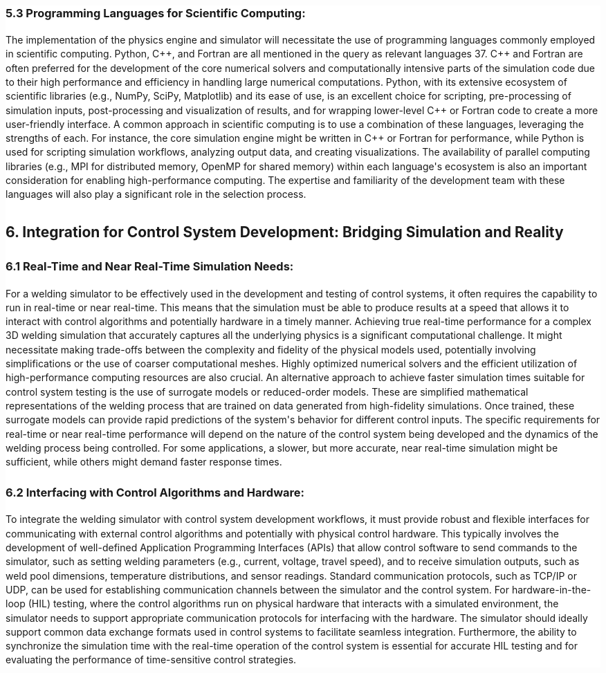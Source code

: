 ### 5.3 Programming Languages for Scientific Computing:
The implementation of the physics engine and simulator will necessitate the use of programming languages commonly employed in scientific computing. Python, C++, and Fortran are all mentioned in the query as relevant languages 37. C++ and Fortran are often preferred for the development of the core numerical solvers and computationally intensive parts of the simulation code due to their high performance and efficiency in handling large numerical computations. Python, with its extensive ecosystem of scientific libraries (e.g., NumPy, SciPy, Matplotlib) and its ease of use, is an excellent choice for scripting, pre-processing of simulation inputs, post-processing and visualization of results, and for wrapping lower-level C++ or Fortran code to create a more user-friendly interface. A common approach in scientific computing is to use a combination of these languages, leveraging the strengths of each. For instance, the core simulation engine might be written in C++ or Fortran for performance, while Python is used for scripting simulation workflows, analyzing output data, and creating visualizations. The availability of parallel computing libraries (e.g., MPI for distributed memory, OpenMP for shared memory) within each language's ecosystem is also an important consideration for enabling high-performance computing. The expertise and familiarity of the development team with these languages will also play a significant role in the selection process.

## 6. Integration for Control System Development: Bridging Simulation and Reality
### 6.1 Real-Time and Near Real-Time Simulation Needs:
For a welding simulator to be effectively used in the development and testing of control systems, it often requires the capability to run in real-time or near real-time. This means that the simulation must be able to produce results at a speed that allows it to interact with control algorithms and potentially hardware in a timely manner. Achieving true real-time performance for a complex 3D welding simulation that accurately captures all the underlying physics is a significant computational challenge. It might necessitate making trade-offs between the complexity and fidelity of the physical models used, potentially involving simplifications or the use of coarser computational meshes. Highly optimized numerical solvers and the efficient utilization of high-performance computing resources are also crucial. An alternative approach to achieve faster simulation times suitable for control system testing is the use of surrogate models or reduced-order models. These are simplified mathematical representations of the welding process that are trained on data generated from high-fidelity simulations. Once trained, these surrogate models can provide rapid predictions of the system's behavior for different control inputs. The specific requirements for real-time or near real-time performance will depend on the nature of the control system being developed and the dynamics of the welding process being controlled. For some applications, a slower, but more accurate, near real-time simulation might be sufficient, while others might demand faster response times.

### 6.2 Interfacing with Control Algorithms and Hardware:
To integrate the welding simulator with control system development workflows, it must provide robust and flexible interfaces for communicating with external control algorithms and potentially with physical control hardware. This typically involves the development of well-defined Application Programming Interfaces (APIs) that allow control software to send commands to the simulator, such as setting welding parameters (e.g., current, voltage, travel speed), and to receive simulation outputs, such as weld pool dimensions, temperature distributions, and sensor readings. Standard communication protocols, such as TCP/IP or UDP, can be used for establishing communication channels between the simulator and the control system. For hardware-in-the-loop (HIL) testing, where the control algorithms run on physical hardware that interacts with a simulated environment, the simulator needs to support appropriate communication protocols for interfacing with the hardware. The simulator should ideally support common data exchange formats used in control systems to facilitate seamless integration. Furthermore, the ability to synchronize the simulation time with the real-time operation of the control system is essential for accurate HIL testing and for evaluating the performance of time-sensitive control strategies.
